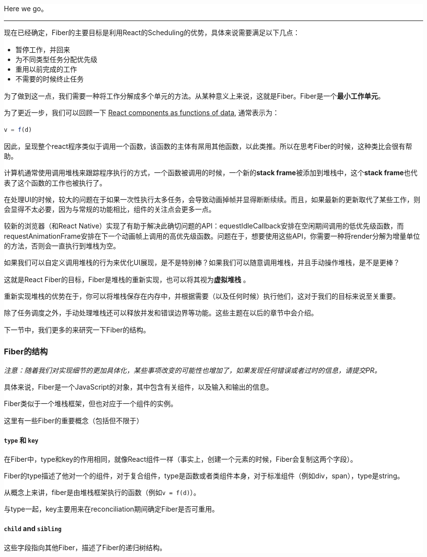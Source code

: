 Here we go。

-------

现在已经确定，Fiber的主要目标是利用React的Scheduling的优势，具体来说需要满足以下几点：

- 暂停工作，并回来
- 为不同类型任务分配优先级
- 重用以前完成的工作
- 不需要的时候终止任务

为了做到这一点，我们需要一种将工作分解成多个单元的方法。从某种意义上来说，这就是Fiber。Fiber是一个**最小工作单元**。

为了更近一步，我们可以回顾一下 [React components as functions of data](https://github.com/reactjs/react-basic#transformation), 通常表示为：

``` javascript 
v = f(d)
```

因此，呈现整个react程序类似于调用一个函数，该函数的主体有屌用其他函数，以此类推。所以在思考Fiber的时候，这种类比会很有帮助。

计算机通常使用调用堆栈来跟踪程序执行的方式，一个函数被调用的时候，一个新的**stack frame**被添加到堆栈中，这个**stack frame**也代表了这个函数的工作也被执行了。

在处理UI的时候，较大的问题在于如果一次性执行太多任务，会导致动画掉帧并显得断断续续。而且，如果最新的更新取代了某些工作，则会显得不太必要，因为与常规的功能相比，组件的关注点会更多一点。

较新的浏览器（和React Native）实现了有助于解决此确切问题的API：equestIdleCallback安排在空闲期间调用的低优先级函数，而requestAnimationFrame安排在下一个动画帧上调用的高优先级函数。问题在于，想要使用这些API，你需要一种将render分解为增量单位的方法，否则会一直执行到堆栈为空。

如果我们可以自定义调用堆栈的行为来优化UI展现，是不是特别棒？如果我们可以随意调用堆栈，并且手动操作堆栈，是不是更棒？

这就是React Fiber的目标，Fiber是堆栈的重新实现，也可以将其视为**虚拟堆栈** 。

重新实现堆栈的优势在于，你可以将堆栈保存在内存中，并根据需要（以及任何时候）执行他们，这对于我们的目标来说至关重要。

除了任务调度之外，手动处理堆栈还可以释放并发和错误边界等功能。这些主题在以后的章节中会介绍。

下一节中，我们更多的来研究一下Fiber的结构。

### Fiber的结构

*注意：随着我们对实现细节的更加具体化，某些事项改变的可能性也增加了，如果发现任何错误或者过时的信息，请提交PR。*

具体来说，Fiber是一个JavaScript的对象，其中包含有关组件，以及输入和输出的信息。

Fiber类似于一个堆栈框架，但也对应于一个组件的实例。

这里有一些Fiber的重要概念（包括但不限于）

#### `type` 和 `key`

在Fiber中，type和key的作用相同，就像React组件一样（事实上，创建一个元素的时候，Fiber会复制这两个字段）。

Fiber的type描述了他对一个的组件，对于复合组件，type是函数或者类组件本身，对于标准组件（例如div，span），type是string。

从概念上来讲，fiber是由堆栈框架执行的函数（例如`v = f(d)`）。

与type一起，key主要用来在reconciliation期间确定Fiber是否可重用。

#### `child` and `sibling`

这些字段指向其他Fiber，描述了Fiber的递归树结构。

